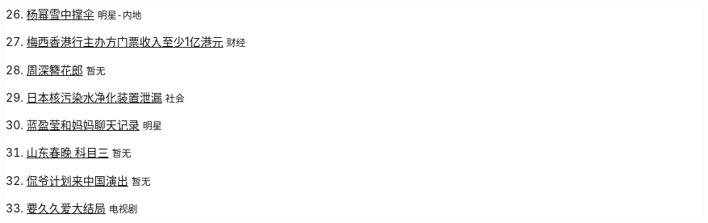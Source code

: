 26. [杨幂雪中撑伞](https://m.weibo.cn/search?containerid=100103type%3D1%26t%3D10%26q%3D%23%E6%9D%A8%E5%B9%82%E9%9B%AA%E4%B8%AD%E6%92%91%E4%BC%9E%23&stream_entry_id=31&isnewpage=1&extparam=seat%3D1%26band_rank%3D24%26pos%3D24%26q%3D%2523%25E6%259D%25A8%25E5%25B9%2582%25E9%259B%25AA%25E4%25B8%25AD%25E6%2592%2591%25E4%25BC%259E%2523%26stream_entry_id%3D31%26c_type%3D31%26flag%3D1%26dgr%3D0%26realpos%3D24%26lcate%3D5001%26cate%3D5001%26filter_type%3Drealtimehot%26display_time%3D1707315044%26pre_seqid%3D170731504488902873278) `明星-内地` 

27. [梅西香港行主办方门票收入至少1亿港元](https://m.weibo.cn/search?containerid=100103type%3D1%26t%3D10%26q%3D%23%E6%A2%85%E8%A5%BF%E9%A6%99%E6%B8%AF%E8%A1%8C%E4%B8%BB%E5%8A%9E%E6%96%B9%E9%97%A8%E7%A5%A8%E6%94%B6%E5%85%A5%E8%87%B3%E5%B0%911%E4%BA%BF%E6%B8%AF%E5%85%83%23&stream_entry_id=31&isnewpage=1&extparam=seat%3D1%26band_rank%3D25%26pos%3D25%26q%3D%2523%25E6%25A2%2585%25E8%25A5%25BF%25E9%25A6%2599%25E6%25B8%25AF%25E8%25A1%258C%25E4%25B8%25BB%25E5%258A%259E%25E6%2596%25B9%25E9%2597%25A8%25E7%25A5%25A8%25E6%2594%25B6%25E5%2585%25A5%25E8%2587%25B3%25E5%25B0%25911%25E4%25BA%25BF%25E6%25B8%25AF%25E5%2585%2583%2523%26stream_entry_id%3D31%26c_type%3D31%26flag%3D1%26dgr%3D0%26realpos%3D25%26lcate%3D5001%26cate%3D5001%26filter_type%3Drealtimehot%26display_time%3D1707315044%26pre_seqid%3D170731504488902873278) `财经` 

28. [周深簪花郎](https://m.weibo.cn/search?containerid=100103type%3D1%26t%3D10%26q%3D%E5%91%A8%E6%B7%B1%E7%B0%AA%E8%8A%B1%E9%83%8E&stream_entry_id=31&isnewpage=1&extparam=seat%3D1%26band_rank%3D26%26pos%3D26%26q%3D%25E5%2591%25A8%25E6%25B7%25B1%25E7%25B0%25AA%25E8%258A%25B1%25E9%2583%258E%26stream_entry_id%3D31%26c_type%3D31%26flag%3D1%26dgr%3D0%26realpos%3D26%26lcate%3D5001%26cate%3D5001%26filter_type%3Drealtimehot%26display_time%3D1707315044%26pre_seqid%3D170731504488902873278) `暂无` 

29. [日本核污染水净化装置泄漏](https://m.weibo.cn/search?containerid=100103type%3D1%26t%3D10%26q%3D%23%E6%97%A5%E6%9C%AC%E6%A0%B8%E6%B1%A1%E6%9F%93%E6%B0%B4%E5%87%80%E5%8C%96%E8%A3%85%E7%BD%AE%E6%B3%84%E6%BC%8F%23&stream_entry_id=31&isnewpage=1&extparam=seat%3D1%26band_rank%3D27%26pos%3D27%26q%3D%2523%25E6%2597%25A5%25E6%259C%25AC%25E6%25A0%25B8%25E6%25B1%25A1%25E6%259F%2593%25E6%25B0%25B4%25E5%2587%2580%25E5%258C%2596%25E8%25A3%2585%25E7%25BD%25AE%25E6%25B3%2584%25E6%25BC%258F%2523%26stream_entry_id%3D31%26c_type%3D31%26flag%3D0%26dgr%3D0%26realpos%3D27%26lcate%3D5001%26cate%3D5001%26filter_type%3Drealtimehot%26display_time%3D1707315044%26pre_seqid%3D170731504488902873278) `社会` 

30. [蓝盈莹和妈妈聊天记录](https://m.weibo.cn/search?containerid=100103type%3D1%26t%3D10%26q%3D%23%E8%93%9D%E7%9B%88%E8%8E%B9%E5%92%8C%E5%A6%88%E5%A6%88%E8%81%8A%E5%A4%A9%E8%AE%B0%E5%BD%95%23&stream_entry_id=31&isnewpage=1&extparam=seat%3D1%26band_rank%3D28%26pos%3D28%26q%3D%2523%25E8%2593%259D%25E7%259B%2588%25E8%258E%25B9%25E5%2592%258C%25E5%25A6%2588%25E5%25A6%2588%25E8%2581%258A%25E5%25A4%25A9%25E8%25AE%25B0%25E5%25BD%2595%2523%26stream_entry_id%3D31%26c_type%3D31%26flag%3D0%26dgr%3D0%26realpos%3D28%26lcate%3D5001%26cate%3D5001%26filter_type%3Drealtimehot%26display_time%3D1707315044%26pre_seqid%3D170731504488902873278) `明星` 

31. [山东春晚 科目三](https://m.weibo.cn/search?containerid=100103type%3D1%26t%3D10%26q%3D%E5%B1%B1%E4%B8%9C%E6%98%A5%E6%99%9A+%E7%A7%91%E7%9B%AE%E4%B8%89&stream_entry_id=31&isnewpage=1&extparam=seat%3D1%26band_rank%3D29%26pos%3D29%26q%3D%25E5%25B1%25B1%25E4%25B8%259C%25E6%2598%25A5%25E6%2599%259A%2520%25E7%25A7%2591%25E7%259B%25AE%25E4%25B8%2589%26stream_entry_id%3D31%26c_type%3D31%26flag%3D1%26dgr%3D0%26realpos%3D29%26lcate%3D5001%26cate%3D5001%26filter_type%3Drealtimehot%26display_time%3D1707315044%26pre_seqid%3D170731504488902873278) `暂无` 

32. [侃爷计划来中国演出](https://m.weibo.cn/search?containerid=100103type%3D1%26t%3D10%26q%3D%E4%BE%83%E7%88%B7%E8%AE%A1%E5%88%92%E6%9D%A5%E4%B8%AD%E5%9B%BD%E6%BC%94%E5%87%BA&stream_entry_id=31&isnewpage=1&extparam=seat%3D1%26band_rank%3D30%26pos%3D30%26q%3D%25E4%25BE%2583%25E7%2588%25B7%25E8%25AE%25A1%25E5%2588%2592%25E6%259D%25A5%25E4%25B8%25AD%25E5%259B%25BD%25E6%25BC%2594%25E5%2587%25BA%26stream_entry_id%3D31%26c_type%3D31%26flag%3D1%26dgr%3D0%26realpos%3D30%26lcate%3D5001%26cate%3D5001%26filter_type%3Drealtimehot%26display_time%3D1707315044%26pre_seqid%3D170731504488902873278) `暂无` 

33. [要久久爱大结局](https://m.weibo.cn/search?containerid=100103type%3D1%26t%3D10%26q%3D%23%E8%A6%81%E4%B9%85%E4%B9%85%E7%88%B1%E5%A4%A7%E7%BB%93%E5%B1%80%23&stream_entry_id=31&isnewpage=1&extparam=seat%3D1%26band_rank%3D31%26pos%3D31%26q%3D%2523%25E8%25A6%2581%25E4%25B9%2585%25E4%25B9%2585%25E7%2588%25B1%25E5%25A4%25A7%25E7%25BB%2593%25E5%25B1%2580%2523%26stream_entry_id%3D31%26c_type%3D31%26flag%3D0%26dgr%3D0%26realpos%3D31%26lcate%3D5001%26cate%3D5001%26filter_type%3Drealtimehot%26display_time%3D1707315044%26pre_seqid%3D170731504488902873278) `电视剧` 
